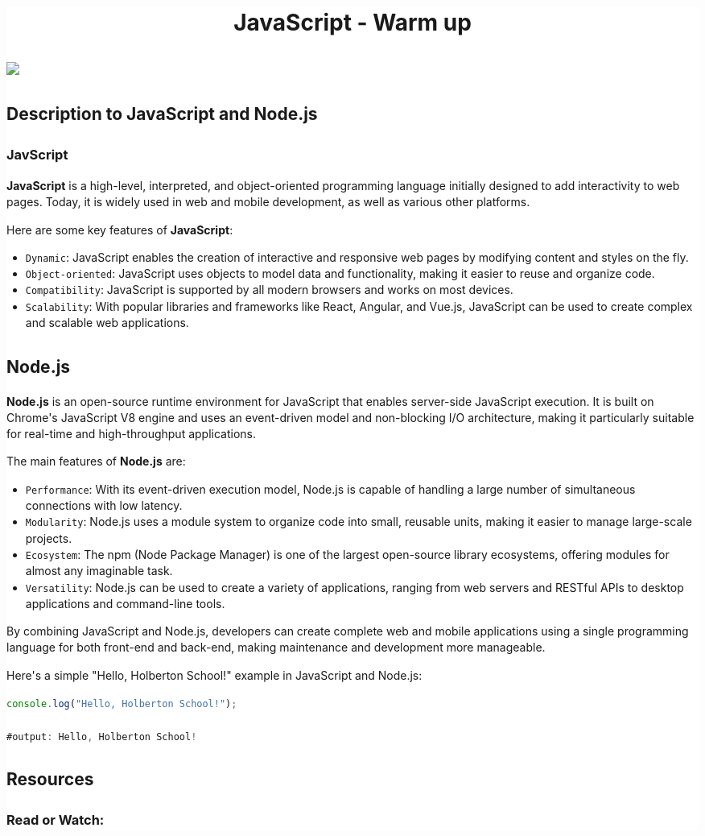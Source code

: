 # <p align=center>JavaScript - Warm up</p>

<img src="https://camo.githubusercontent.com/bdd38b0c65d47c7cba62b60617adffedb3a48d1ac6e77501b990fffb1e52815c/68747470733a2f2f6d69726f2e6d656469756d2e636f6d2f6d61782f333230302f312a4f463078454d6b5742762d36397a766d4e73365244512e676966" width="100%">

## Description to JavaScript and Node.js
### JavScript

**JavaScript** is a high-level, interpreted, and object-oriented programming language initially designed to add interactivity to web pages. Today, it is widely used in web and mobile development, as well as various other platforms.
  
Here are some key features of **JavaScript**:
  
- `Dynamic`: JavaScript enables the creation of interactive and responsive web pages by modifying content and styles on the fly.
- `Object-oriented`: JavaScript uses objects to model data and functionality, making it easier to reuse and organize code.
- `Compatibility`: JavaScript is supported by all modern browsers and works on most devices.
- `Scalability`: With popular libraries and frameworks like React, Angular, and Vue.js, JavaScript can be used to create complex and scalable web applications.

## Node.js

**Node.js** is an open-source runtime environment for JavaScript that enables server-side JavaScript execution. It is built on Chrome's JavaScript V8 engine and uses an event-driven model and non-blocking I/O architecture, making it particularly suitable for real-time and high-throughput applications.
  
The main features of **Node.js** are:
  
- `Performance`: With its event-driven execution model, Node.js is capable of handling a large number of simultaneous connections with low latency.
- `Modularity`: Node.js uses a module system to organize code into small, reusable units, making it easier to manage large-scale projects.
- `Ecosystem`: The npm (Node Package Manager) is one of the largest open-source library ecosystems, offering modules for almost any imaginable task.
- `Versatility`: Node.js can be used to create a variety of applications, ranging from web servers and RESTful APIs to desktop applications and command-line tools.
  
By combining JavaScript and Node.js, developers can create complete web and mobile applications using a single programming language for both front-end and back-end, making maintenance and development more manageable.

Here's a simple "Hello, Holberton School!" example in JavaScript and Node.js:
  
```javascript
console.log("Hello, Holberton School!"); 

#output: Hello, Holberton School!
```

## Resources
### Read or Watch:

